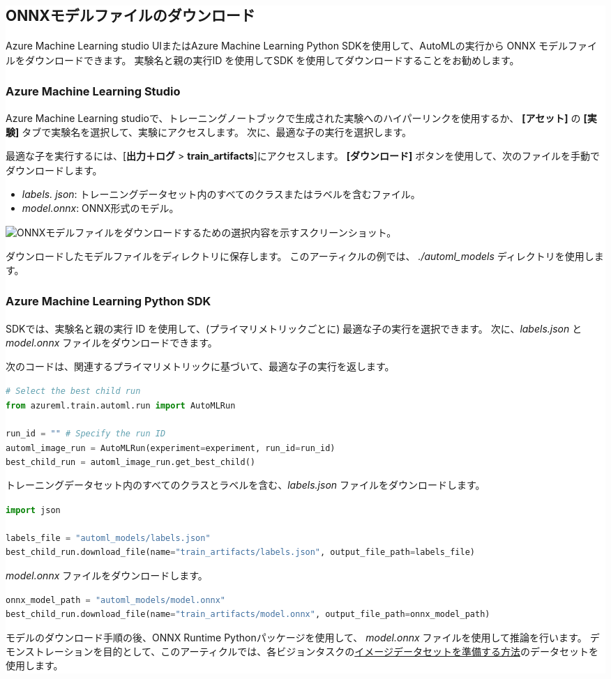 ## <a name="download-onnx-model-files"></a>ONNXモデルファイルのダウンロード

Azure Machine Learning studio UIまたはAzure Machine Learning Python SDKを使用して、AutoMLの実行から ONNX モデルファイルをダウンロードできます。 実験名と親の実行ID を使用してSDK を使用してダウンロードすることをお勧めします。 

### <a name="azure-machine-learning-studio"></a>Azure Machine Learning Studio

Azure Machine Learning studioで、トレーニングノートブックで生成された実験へのハイパーリンクを使用するか、 **[アセット]** の **[実験]** タブで実験名を選択して、実験にアクセスします。 次に、最適な子の実行を選択します。 

最適な子を実行するには、[**出力＋ログ** > **train_artifacts**]にアクセスします。 **[ダウンロード]** ボタンを使用して、次のファイルを手動でダウンロードします。

- *labels. json*: トレーニングデータセット内のすべてのクラスまたはラベルを含むファイル。
- *model.onnx*: ONNX形式のモデル。 

![ONNXモデルファイルをダウンロードするための選択内容を示すスクリーンショット。](./media/how-to-inference-onnx-automl-image-models/onnx-files-manual-download.png)

ダウンロードしたモデルファイルをディレクトリに保存します。 このアーティクルの例では、 *./automl_models* ディレクトリを使用します。 

### <a name="azure-machine-learning-python-sdk"></a>Azure Machine Learning Python SDK

SDKでは、実験名と親の実行 ID を使用して、(プライマリメトリックごとに) 最適な子の実行を選択できます。 次に、*labels.json* と *model.onnx* ファイルをダウンロードできます。

次のコードは、関連するプライマリメトリックに基づいて、最適な子の実行を返します。

```python
# Select the best child run
from azureml.train.automl.run import AutoMLRun

run_id = "" # Specify the run ID
automl_image_run = AutoMLRun(experiment=experiment, run_id=run_id)
best_child_run = automl_image_run.get_best_child()
```

トレーニングデータセット内のすべてのクラスとラベルを含む、*labels.json* ファイルをダウンロードします。

```python
import json

labels_file = "automl_models/labels.json"
best_child_run.download_file(name="train_artifacts/labels.json", output_file_path=labels_file)

```

*model.onnx* ファイルをダウンロードします。

```python
onnx_model_path = "automl_models/model.onnx"
best_child_run.download_file(name="train_artifacts/model.onnx", output_file_path=onnx_model_path)
```

モデルのダウンロード手順の後、ONNX Runtime Pythonパッケージを使用して、 *model.onnx* ファイルを使用して推論を行います。 デモンストレーションを目的として、このアーティクルでは、各ビジョンタスクの[イメージデータセットを準備する方法](how-to-prepare-datasets-for-automl-images.md)のデータセットを使用します。 
